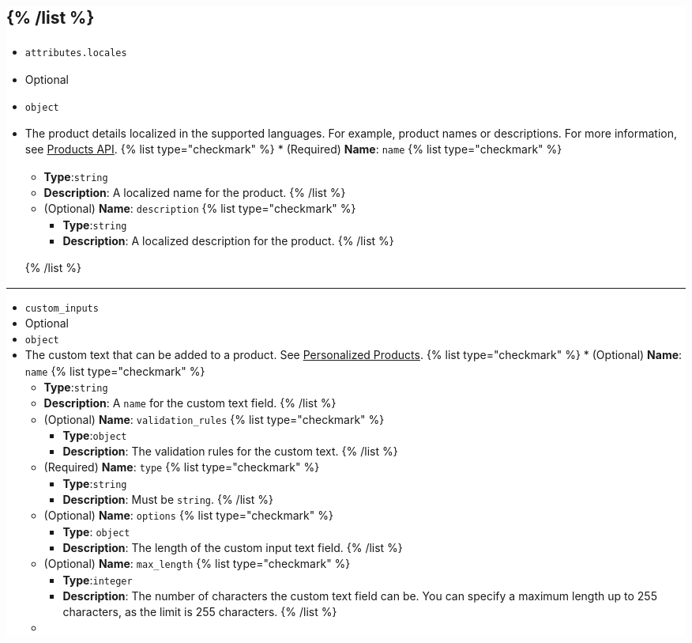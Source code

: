   {% /list %}
---
* `attributes.locales`
* Optional
* `object`
*  
  The product details localized in the supported languages. For example, product names or descriptions. For more information, see [Products API](/docs/pxm/products/ep-pxm-products-api/pxm-products-api-overview#the-locales-object).
    {% list type="checkmark" %}
  * 
    (Required) **Name**: `name` 
      {% list type="checkmark" %}
    * **Type**:`string` 
    * **Description**: A localized name for the product.
    {% /list %}
  * 
    (Optional) **Name**: `description` 
     {% list type="checkmark" %}
    * **Type**:`string` 
    * **Description**: A localized description for the product.
    {% /list %}

  {% /list %}
---
* `custom_inputs`
* Optional
* `object`
* 
  The custom text that can be added to a product. See [Personalized Products](/docs/pxm/products/ep-pxm-products-api/personalized-products-pxm).
   {% list type="checkmark" %}
  * 
    (Optional) **Name**: `name` 
    {% list type="checkmark" %}
    * **Type**:`string` 
    * **Description**: A `name` for the custom text field.
    {% /list %}
  * 
    (Optional) **Name**: `validation_rules` 
    {% list type="checkmark" %}
    * **Type**:`object` 
    * **Description**: The validation rules for the custom text.
    {% /list %}
  * 
    (Required) **Name**: `type` 
    {% list type="checkmark" %}
    * **Type**:`string` 
    * **Description**: Must be `string`.
    {% /list %}
  * 
    (Optional) **Name**: `options` 
    {% list type="checkmark" %}
    * **Type**: `object` 
    * **Description**: The length of the custom input text field.
     {% /list %}
  * 
    (Optional) **Name**: `max_length` 
    {% list type="checkmark" %}
    * **Type**:`integer` 
    * **Description**: The number of characters the custom text field can be. You can specify a maximum length up to 255 characters, as the limit is 255 characters.
    {% /list %}
  * 